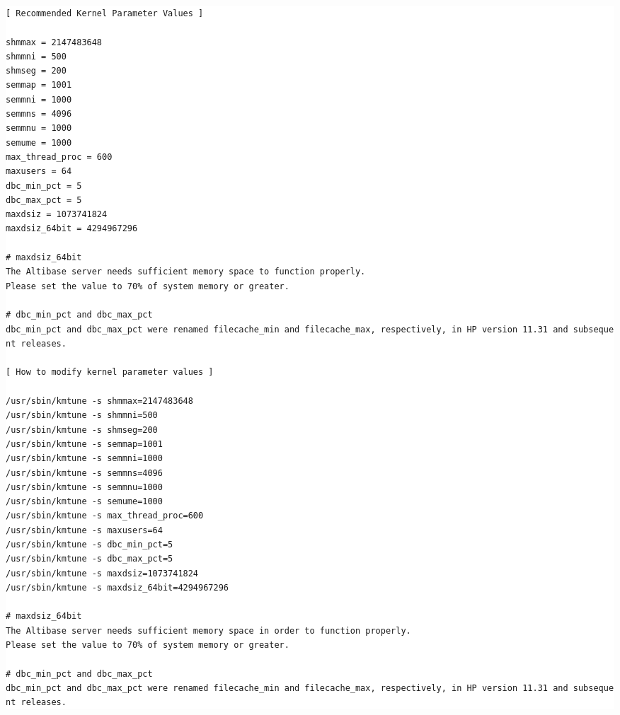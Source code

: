 ```
[ Recommended Kernel Parameter Values ]

shmmax = 2147483648
shmmni = 500 
shmseg = 200 
semmap = 1001
semmni = 1000
semmns = 4096
semmnu = 1000
semume = 1000
max_thread_proc = 600
maxusers = 64
dbc_min_pct = 5
dbc_max_pct = 5
maxdsiz = 1073741824
maxdsiz_64bit = 4294967296 

# maxdsiz_64bit
The Altibase server needs sufficient memory space to function properly.
Please set the value to 70% of system memory or greater.

# dbc_min_pct and dbc_max_pct 
dbc_min_pct and dbc_max_pct were renamed filecache_min and filecache_max, respectively, in HP version 11.31 and subsequent releases.

[ How to modify kernel parameter values ] 

/usr/sbin/kmtune -s shmmax=2147483648
/usr/sbin/kmtune -s shmmni=500 
/usr/sbin/kmtune -s shmseg=200
/usr/sbin/kmtune -s semmap=1001 
/usr/sbin/kmtune -s semmni=1000
/usr/sbin/kmtune -s semmns=4096 
/usr/sbin/kmtune -s semmnu=1000
/usr/sbin/kmtune -s semume=1000
/usr/sbin/kmtune -s max_thread_proc=600
/usr/sbin/kmtune -s maxusers=64
/usr/sbin/kmtune -s dbc_min_pct=5
/usr/sbin/kmtune -s dbc_max_pct=5
/usr/sbin/kmtune -s maxdsiz=1073741824 
/usr/sbin/kmtune -s maxdsiz_64bit=4294967296

# maxdsiz_64bit
The Altibase server needs sufficient memory space in order to function properly.
Please set the value to 70% of system memory or greater.

# dbc_min_pct and dbc_max_pct 
dbc_min_pct and dbc_max_pct were renamed filecache_min and filecache_max, respectively, in HP version 11.31 and subsequent releases.

```
